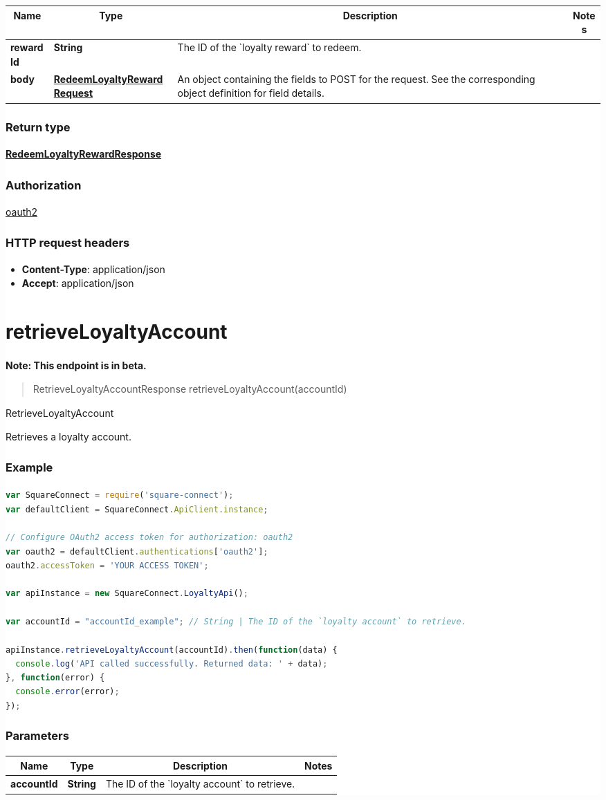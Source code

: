 Name | Type | Description  | Notes
------------- | ------------- | ------------- | -------------
 **rewardId** | **String**| The ID of the &#x60;loyalty reward&#x60; to redeem. | 
 **body** | [**RedeemLoyaltyRewardRequest**](RedeemLoyaltyRewardRequest.md)| An object containing the fields to POST for the request.  See the corresponding object definition for field details. | 

### Return type

[**RedeemLoyaltyRewardResponse**](RedeemLoyaltyRewardResponse.md)

### Authorization

[oauth2](../README.md#oauth2)

### HTTP request headers

 - **Content-Type**: application/json
 - **Accept**: application/json

<a name="retrieveLoyaltyAccount"></a>
# **retrieveLoyaltyAccount**
**Note: This endpoint is in beta.**
> RetrieveLoyaltyAccountResponse retrieveLoyaltyAccount(accountId)

RetrieveLoyaltyAccount

Retrieves a loyalty account.

### Example
```javascript
var SquareConnect = require('square-connect');
var defaultClient = SquareConnect.ApiClient.instance;

// Configure OAuth2 access token for authorization: oauth2
var oauth2 = defaultClient.authentications['oauth2'];
oauth2.accessToken = 'YOUR ACCESS TOKEN';

var apiInstance = new SquareConnect.LoyaltyApi();

var accountId = "accountId_example"; // String | The ID of the `loyalty account` to retrieve.

apiInstance.retrieveLoyaltyAccount(accountId).then(function(data) {
  console.log('API called successfully. Returned data: ' + data);
}, function(error) {
  console.error(error);
});

```

### Parameters

Name | Type | Description  | Notes
------------- | ------------- | ------------- | -------------
 **accountId** | **String**| The ID of the &#x60;loyalty account&#x60; to retrieve. | 
